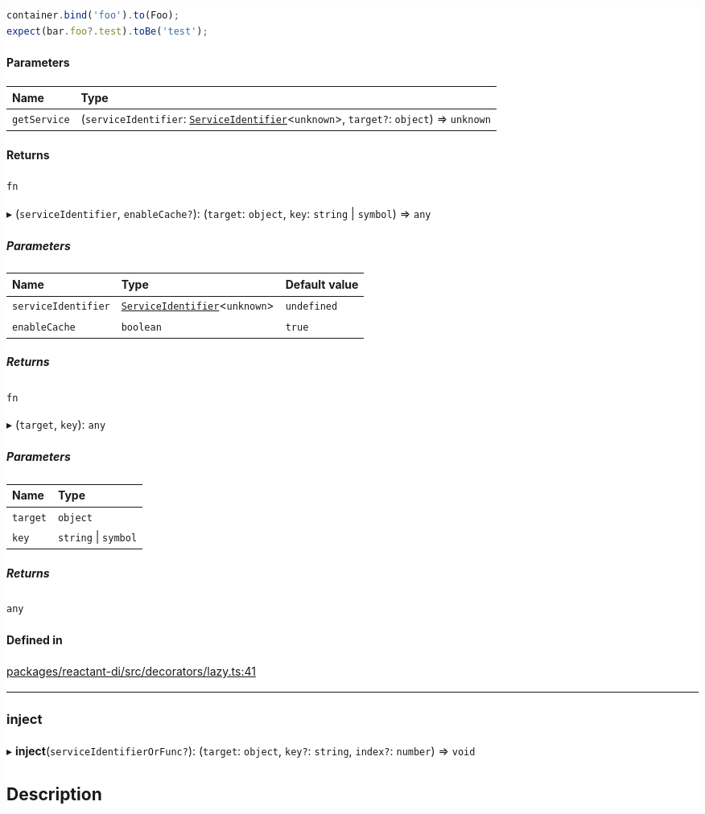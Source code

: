```ts
container.bind('foo').to(Foo);
expect(bar.foo?.test).toBe('test');
```

#### Parameters

| Name | Type |
| :------ | :------ |
| `getService` | (`serviceIdentifier`: [`ServiceIdentifier`](modules.md#serviceidentifier)<`unknown`\>, `target?`: `object`) => `unknown` |

#### Returns

`fn`

▸ (`serviceIdentifier`, `enableCache?`): (`target`: `object`, `key`: `string` \| `symbol`) => `any`

##### Parameters

| Name | Type | Default value |
| :------ | :------ | :------ |
| `serviceIdentifier` | [`ServiceIdentifier`](modules.md#serviceidentifier)<`unknown`\> | `undefined` |
| `enableCache` | `boolean` | `true` |

##### Returns

`fn`

▸ (`target`, `key`): `any`

##### Parameters

| Name | Type |
| :------ | :------ |
| `target` | `object` |
| `key` | `string` \| `symbol` |

##### Returns

`any`

#### Defined in

[packages/reactant-di/src/decorators/lazy.ts:41](https://github.com/unadlib/reactant/blob/3696addb/packages/reactant-di/src/decorators/lazy.ts#L41)

___

### inject

▸ **inject**(`serviceIdentifierOrFunc?`): (`target`: `object`, `key?`: `string`, `index?`: `number`) => `void`

## Description
